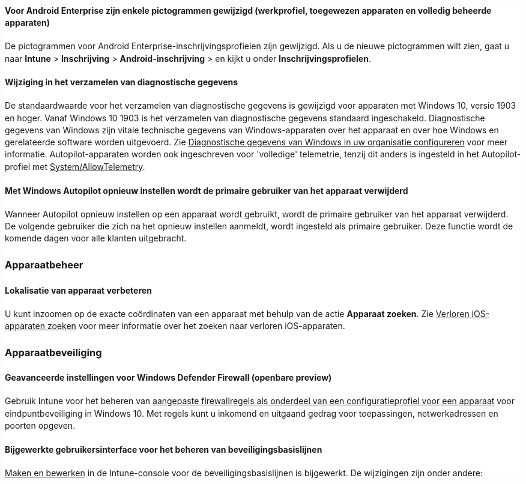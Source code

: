 #### <a name="icons-have-changed-for-android-enterprise-enrollments-work-profile-dedicated-devices-and-fully-managed-devices---4977730---"></a>Voor Android Enterprise zijn enkele pictogrammen gewijzigd (werkprofiel, toegewezen apparaten en volledig beheerde apparaten)
De pictogrammen voor Android Enterprise-inschrijvingsprofielen zijn gewijzigd. Als u de nieuwe pictogrammen wilt zien, gaat u naar **Intune** > **Inschrijving** > **Android-inschrijving** > en kijkt u onder **Inschrijvingsprofielen**.

#### <a name="windows-diagnostic-data-collection-change---4113859---"></a>Wijziging in het verzamelen van diagnostische gegevens
De standaardwaarde voor het verzamelen van diagnostische gegevens is gewijzigd voor apparaten met Windows 10, versie 1903 en hoger. Vanaf Windows 10 1903 is het verzamelen van diagnostische gegevens standaard ingeschakeld. Diagnostische gegevens van Windows zijn vitale technische gegevens van Windows-apparaten over het apparaat en over hoe Windows en gerelateerde software worden uitgevoerd. Zie [Diagnostische gegevens van Windows in uw organisatie configureren](https://docs.microsoft.com/windows/privacy/configure-windows-diagnostic-data-in-your-organization) voor meer informatie. Autopilot-apparaten worden ook ingeschreven voor 'volledige' telemetrie, tenzij dit anders is ingesteld in het Autopilot-profiel met [System/AllowTelemetry](https://docs.microsoft.com/windows/client-management/mdm/policy-csp-system#system-allowtelemetry).

#### <a name="windows-autopilot-reset-removes-the-devices-primary-user---4156123---"></a>Met Windows Autopilot opnieuw instellen wordt de primaire gebruiker van het apparaat verwijderd
Wanneer Autopilot opnieuw instellen op een apparaat wordt gebruikt, wordt de primaire gebruiker van het apparaat verwijderd. De volgende gebruiker die zich na het opnieuw instellen aanmeldt, wordt ingesteld als primaire gebruiker. Deze functie wordt de komende dagen voor alle klanten uitgebracht.


### <a name="device-management"></a>Apparaatbeheer

#### <a name="improve-device-location---3855417----"></a>Lokalisatie van apparaat verbeteren
U kunt inzoomen op de exacte coördinaten van een apparaat met behulp van de actie **Apparaat zoeken**. Zie [Verloren iOS-apparaten zoeken](../remote-actions/device-locate.md) voor meer informatie over het zoeken naar verloren iOS-apparaten.


### <a name="device-security"></a>Apparaatbeveiliging

#### <a name="advanced-settings-for-windows-defender-firewall--public-preview----1311949-------"></a>Geavanceerde instellingen voor Windows Defender Firewall (openbare preview)  
Gebruik Intune voor het beheren van [aangepaste firewallregels als onderdeel van een configuratieprofiel voor een apparaat](../protect/endpoint-protection-configure.md#add-custom-firewall-rules-for-windows-10-devices) voor eindpuntbeveiliging in Windows 10. Met regels kunt u inkomend en uitgaand gedrag voor toepassingen, netwerkadressen en poorten opgeven. 

#### <a name="updated-ui-for-managing-security-baselines---4091125-------"></a>Bijgewerkte gebruikersinterface voor het beheren van beveiligingsbasislijnen
[Maken en bewerken](../protect/security-baselines.md#create-the-profile) in de Intune-console voor de beveiligingsbasislijnen is bijgewerkt. De wijzigingen zijn onder andere:
